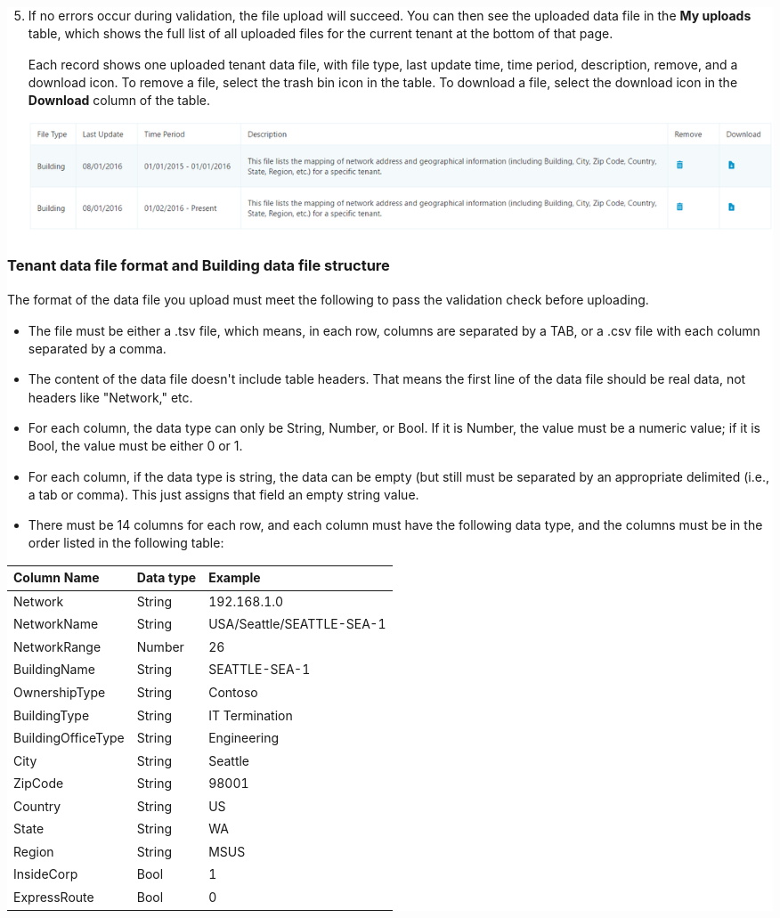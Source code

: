 5. If no errors occur during validation, the file upload will succeed. You can then see the uploaded data file in the **My uploads** table, which shows the full list of all uploaded files for the current tenant at the bottom of that page.
    
    Each record shows one uploaded tenant data file, with file type, last update time, time period, description, remove, and a download icon. To remove a file, select the trash bin icon in the table. To download a file, select the download icon in the **Download** column of the table.
    
     ![CQD My Uploads table](../images/4168a883-bbea-461a-80b1-42eedf2e7732.png)
  
### Tenant data file format and Building data file structure
<a name="BKMKTenantDataFile"> </a>

The format of the data file you upload must meet the following to pass the validation check before uploading.
  
- The file must be either a .tsv file, which means, in each row, columns are separated by a TAB, or a .csv file with each column separated by a comma.
    
- The content of the data file doesn't include table headers. That means the first line of the data file should be real data, not headers like "Network," etc.
    
- For each column, the data type can only be String, Number, or Bool. If it is Number, the value must be a numeric value; if it is Bool, the value must be either 0 or 1.
    
- For each column, if the data type is string, the data can be empty (but still must be separated by an appropriate delimited (i.e., a tab or comma). This just assigns that field an empty string value.
    
- There must be 14 columns for each row, and each column must have the following data type, and the columns must be in the order listed in the following table:
    
|**Column Name**|**Data type**|**Example**|
|:-----|:-----|:-----|
|Network  <br/> |String  <br/> |192.168.1.0  <br/> |
|NetworkName  <br/> |String  <br/> |USA/Seattle/SEATTLE-SEA-1  <br/> |
|NetworkRange  <br/> |Number  <br/> |26  <br/> |
|BuildingName  <br/> |String  <br/> |SEATTLE-SEA-1  <br/> |
|OwnershipType  <br/> |String  <br/> |Contoso  <br/> |
|BuildingType  <br/> |String  <br/> |IT Termination  <br/> |
|BuildingOfficeType  <br/> |String  <br/> |Engineering  <br/> |
|City  <br/> |String  <br/> |Seattle  <br/> |
|ZipCode  <br/> |String  <br/> |98001  <br/> |
|Country  <br/> |String  <br/> |US  <br/> |
|State  <br/> |String  <br/> |WA  <br/> |
|Region  <br/> |String  <br/> |MSUS  <br/> |
|InsideCorp  <br/> |Bool  <br/> |1  <br/> |
|ExpressRoute  <br/> |Bool  <br/> |0  <br/> |
   